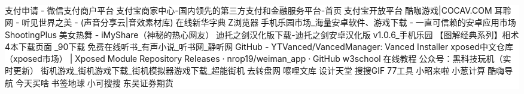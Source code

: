 支付申请 - 微信支付商户平台
支付宝商家中心-国内领先的第三方支付和金融服务平台-首页
支付宝开放平台
酷咖游戏|COCAV.COM
耳聆网 - 听见世界之美 - (声音分享云|音效素材库)
在线新华字典
Z浏览器
手机乐园市场_海量安卓软件、游戏下载 - 一直可信赖的安卓应用市场
ShootingPlus
美女热舞 - iMyShare（神秘的热心网友）
迪托之剑汉化版下载-迪托之剑安卓汉化版 v1.0.6_手机乐园
【图解经典系列】相术4本下载页面 _90下载
免费在线听书_有声小说_听书网_静听网
GitHub - YTVanced/VancedManager: Vanced Installer
xposed中文仓库（xposed市场） | Xposed Module Repository
Releases · nrop19/weiman_app · GitHub
w3school 在线教程
公众号：黑科技玩机（实时更新）
街机游戏_街机游戏下载_街机模拟器游戏下载_超能街机
去转盘网
嚓哩文库
设计天堂
搜搜GIF
77工具
小昭来啦
小葱计算
酷嗨导航
今天买啥
书签地球
小可搜搜
东吴证券期货
